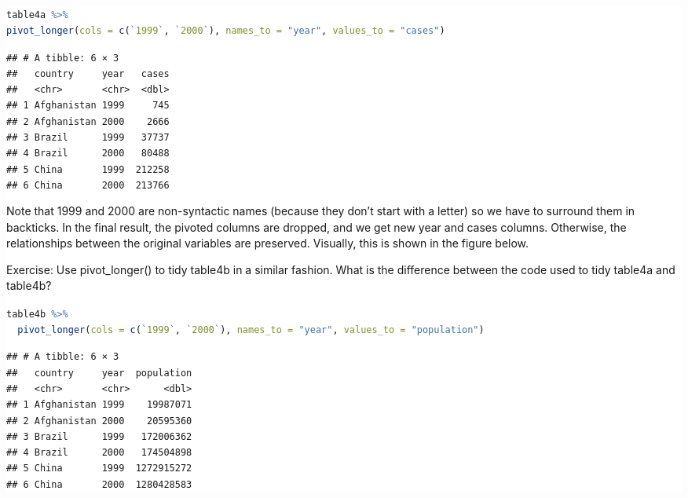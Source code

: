 ``` r
table4a %>%
pivot_longer(cols = c(`1999`, `2000`), names_to = "year", values_to = "cases")
```

    ## # A tibble: 6 × 3
    ##   country     year   cases
    ##   <chr>       <chr>  <dbl>
    ## 1 Afghanistan 1999     745
    ## 2 Afghanistan 2000    2666
    ## 3 Brazil      1999   37737
    ## 4 Brazil      2000   80488
    ## 5 China       1999  212258
    ## 6 China       2000  213766

Note that 1999 and 2000 are non-syntactic names (because they don’t
start with a letter) so we have to surround them in backticks. In the
final result, the pivoted columns are dropped, and we get new year and
cases columns. Otherwise, the relationships between the original
variables are preserved. Visually, this is shown in the figure below.

Exercise: Use pivot_longer() to tidy table4b in a similar fashion. What
is the difference between the code used to tidy table4a and table4b?

``` r
table4b %>%
  pivot_longer(cols = c(`1999`, `2000`), names_to = "year", values_to = "population")
```

    ## # A tibble: 6 × 3
    ##   country     year  population
    ##   <chr>       <chr>      <dbl>
    ## 1 Afghanistan 1999    19987071
    ## 2 Afghanistan 2000    20595360
    ## 3 Brazil      1999   172006362
    ## 4 Brazil      2000   174504898
    ## 5 China       1999  1272915272
    ## 6 China       2000  1280428583
